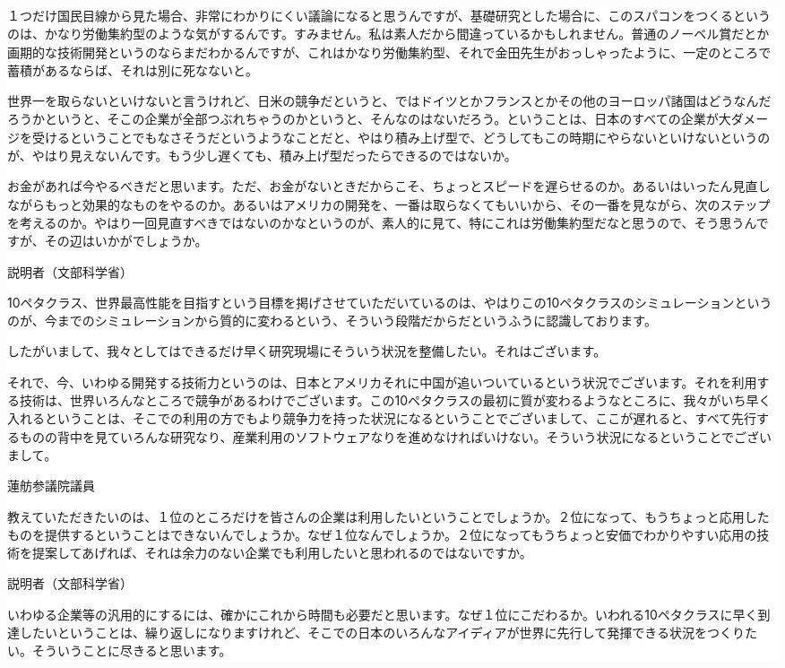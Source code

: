 １つだけ国民目線から見た場合、非常にわかりにくい議論になると思うんですが、基礎研究とした場合に、このスパコンをつくるというのは、かなり労働集約型のような気がするんです。すみません。私は素人だから間違っているかもしれません。普通のノーベル賞だとか画期的な技術開発というのならまだわかるんですが、これはかなり労働集約型、それで金田先生がおっしゃったように、一定のところで蓄積があるならば、それは別に死なないと。
</p>
<p>
世界一を取らないといけないと言うけれど、日米の競争だというと、ではドイツとかフランスとかその他のヨーロッパ諸国はどうなんだろうかというと、そこの企業が全部つぶれちゃうのかというと、そんなのはないだろう。ということは、日本のすべての企業が大ダメージを受けるということでもなさそうだというようなことだと、やはり積み上げ型で、どうしてもこの時期にやらないといけないというのが、やはり見えないんです。もう少し遅くても、積み上げ型だったらできるのではないか。
</p>
<p>
お金があれば今やるべきだと思います。ただ、お金がないときだからこそ、ちょっとスピードを遅らせるのか。あるいはいったん見直しながらもっと効果的なものをやるのか。あるいはアメリカの開発を、一番は取らなくてもいいから、その一番を見ながら、次のステップを考えるのか。やはり一回見直すべきではないのかなというのが、素人的に見て、特にこれは労働集約型だなと思うので、そう思うんですが、その辺はいかがでしょうか。
</p>
</div>
</div>
<div class="table-row siwake siwake-monka">
<div class="table-column">
<p>
説明者（文部科学省）
</p>
</div>
<div class="table-column">
<p>
10ペタクラス、世界最高性能を目指すという目標を掲げさせていただいているのは、やはりこの10ペタクラスのシミュレーションというのが、今までのシミュレーションから質的に変わるという、そういう段階だからだというふうに認識しております。
</p>
<p>
したがいまして、我々としてはできるだけ早く研究現場にそういう状況を整備したい。それはございます。
</p>
<p>
それで、今、いわゆる開発する技術力というのは、日本とアメリカそれに中国が追いついているという状況でございます。それを利用する技術は、世界いろんなところで競争があるわけでございます。この10ペタクラスの最初に質が変わるようなところに、我々がいち早く入れるということは、そこでの利用の方でもより競争力を持った状況になるということでございまして、ここが遅れると、すべて先行するものの背中を見ていろんな研究なり、産業利用のソフトウェアなりを進めなければいけない。そういう状況になるということでございまして。
</p>
</div>
</div>
<div class="table-row siwake siwake-renho">
<div class="table-column">
<p>
蓮舫参議院議員
</p>
</div>
<div class="table-column">
<p>
教えていただきたいのは、１位のところだけを皆さんの企業は利用したいということでしょうか。２位になって、もうちょっと応用したものを提供するということはできないんでしょうか。なぜ１位なんでしょうか。２位になってもうちょっと安価でわかりやすい応用の技術を提案してあげれば、それは余力のない企業でも利用したいと思われるのではないですか。
</p>
</div>
</div>
<div class="table-row siwake siwake-monka">
<div class="table-column">
<p>
説明者（文部科学省）
</p>
</div>
<div class="table-column">
<p>
いわゆる企業等の汎用的にするには、確かにこれから時間も必要だと思います。なぜ１位にこだわるか。いわれる10ペタクラスに早く到達したいということは、繰り返しになりますけれど、そこでの日本のいろんなアイディアが世界に先行して発揮できる状況をつくりたい。そういうことに尽きると思います。
</p>
</div>
</div>
<div class="table-row siwake siwake-harada">
<div class="table-column">